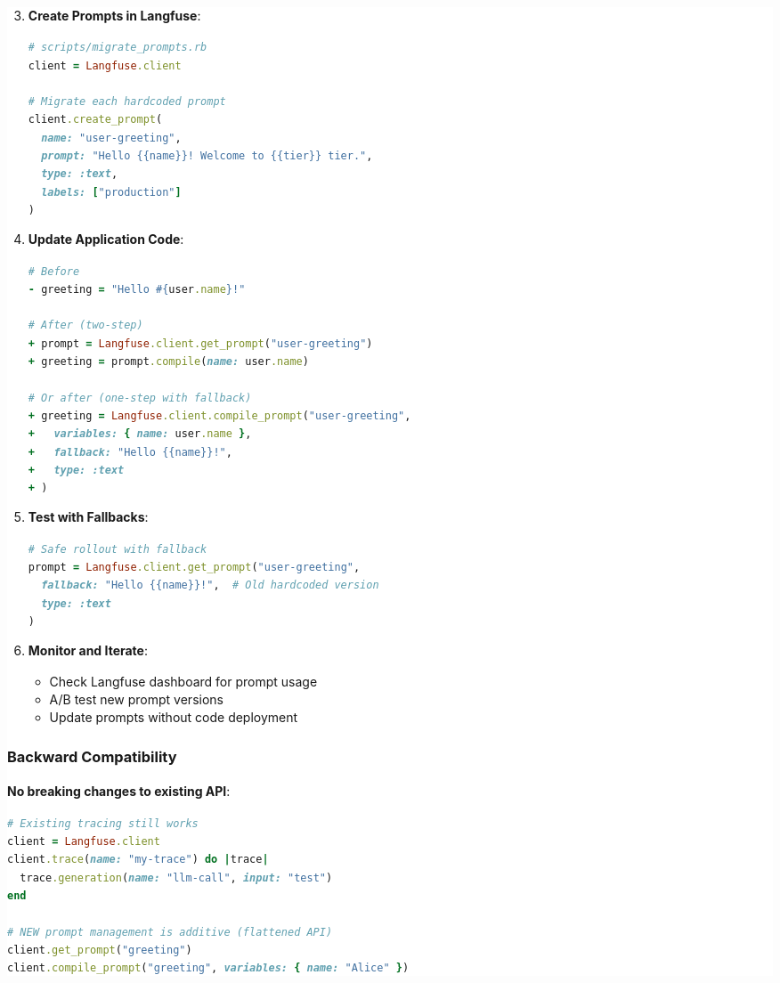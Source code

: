 3. **Create Prompts in Langfuse**:
   ```ruby
   # scripts/migrate_prompts.rb
   client = Langfuse.client

   # Migrate each hardcoded prompt
   client.create_prompt(
     name: "user-greeting",
     prompt: "Hello {{name}}! Welcome to {{tier}} tier.",
     type: :text,
     labels: ["production"]
   )
   ```

4. **Update Application Code**:
   ```ruby
   # Before
   - greeting = "Hello #{user.name}!"

   # After (two-step)
   + prompt = Langfuse.client.get_prompt("user-greeting")
   + greeting = prompt.compile(name: user.name)

   # Or after (one-step with fallback)
   + greeting = Langfuse.client.compile_prompt("user-greeting",
   +   variables: { name: user.name },
   +   fallback: "Hello {{name}}!",
   +   type: :text
   + )
   ```

5. **Test with Fallbacks**:
   ```ruby
   # Safe rollout with fallback
   prompt = Langfuse.client.get_prompt("user-greeting",
     fallback: "Hello {{name}}!",  # Old hardcoded version
     type: :text
   )
   ```

6. **Monitor and Iterate**:
   - Check Langfuse dashboard for prompt usage
   - A/B test new prompt versions
   - Update prompts without code deployment

### Backward Compatibility

**No breaking changes to existing API**:

```ruby
# Existing tracing still works
client = Langfuse.client
client.trace(name: "my-trace") do |trace|
  trace.generation(name: "llm-call", input: "test")
end

# NEW prompt management is additive (flattened API)
client.get_prompt("greeting")
client.compile_prompt("greeting", variables: { name: "Alice" })
```
